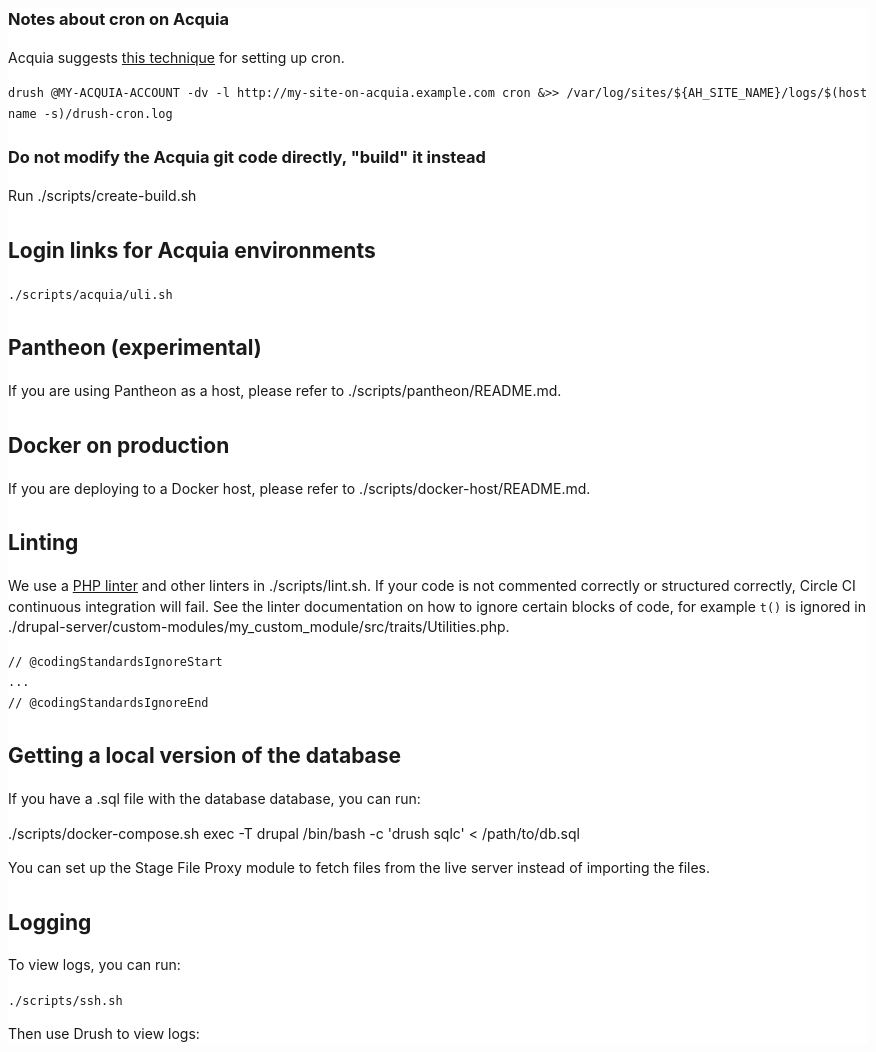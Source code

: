 ### Notes about cron on Acquia

Acquia suggests [this technique](https://docs.acquia.com/acquia-cloud/manage/cron) for setting up cron.

    drush @MY-ACQUIA-ACCOUNT -dv -l http://my-site-on-acquia.example.com cron &>> /var/log/sites/${AH_SITE_NAME}/logs/$(hostname -s)/drush-cron.log

### Do not modify the Acquia git code directly, "build" it instead

Run ./scripts/create-build.sh

Login links for Acquia environments
-----

    ./scripts/acquia/uli.sh

Pantheon (experimental)
-----

If you are using Pantheon as a host, please refer to ./scripts/pantheon/README.md.

Docker on production
-----

If you are deploying to a Docker host, please refer to ./scripts/docker-host/README.md.

Linting
-----

We use a [PHP linter](https://github.com/dcycle/docker-php-lint) and other linters in ./scripts/lint.sh. If your code is not commented correctly or structured correctly, Circle CI continuous integration will fail. See the linter documentation on how to ignore certain blocks of code, for example `t()` is ignored in ./drupal-server/custom-modules/my_custom_module/src/traits/Utilities.php.

    // @codingStandardsIgnoreStart
    ...
    // @codingStandardsIgnoreEnd

Getting a local version of the database
-----

If you have a .sql file with the database database, you can run:

./scripts/docker-compose.sh exec -T drupal /bin/bash -c 'drush sqlc' < /path/to/db.sql

You can set up the Stage File Proxy module to fetch files from the live server instead of importing the files.

Logging
-----

To view logs, you can run:

    ./scripts/ssh.sh

Then use Drush to view logs:
